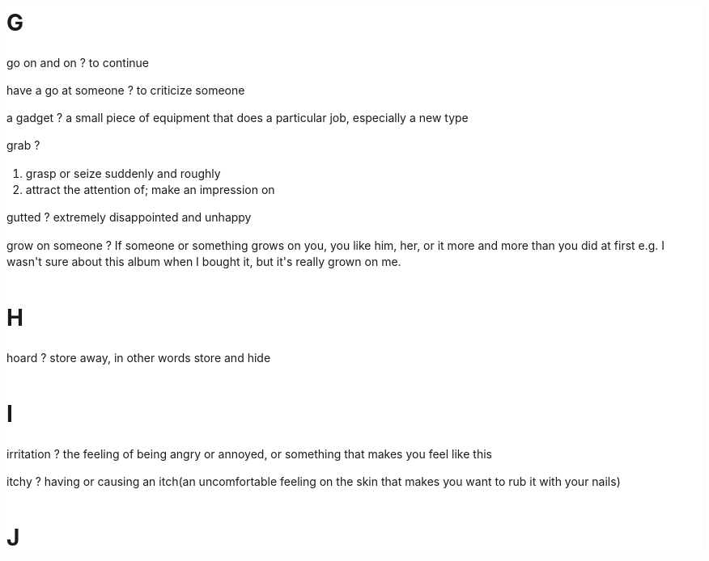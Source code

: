 # G

go on and on
?
to continue


have a go at someone
?
to criticize someone


a gadget
?
a small piece of equipment that does a particular job, especially a new type


grab
?
1. grasp or seize suddenly and roughly
2. attract the attention of; make an impression on


gutted
?
extremely disappointed and unhappy


grow on someone
?
If someone or something grows on you, you like him, her, or it more and more than you did at first
e.g. I wasn't sure about this album when I bought it, but it's really grown on me.

# H

hoard
?
store away, in other words store and hide

# I

irritation
?
the feeling of being angry or annoyed, or something that makes you feel like this


itchy
?
having or causing an itch(an uncomfortable feeling on the skin that makes you want to rub it with your nails)

# J
